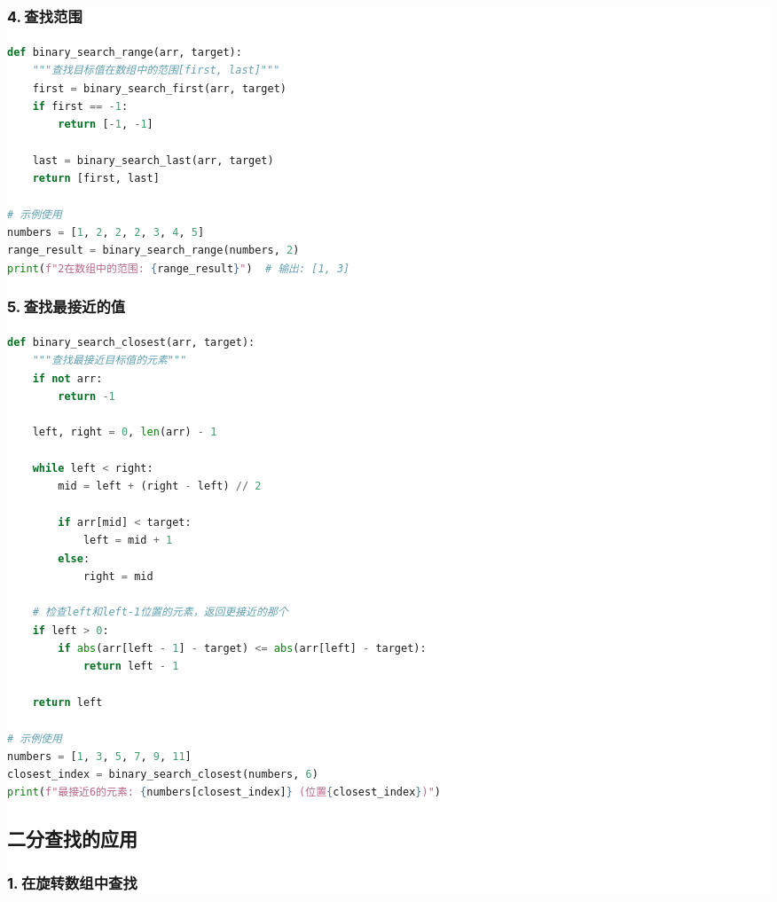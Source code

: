 ### 4. 查找范围

```python
def binary_search_range(arr, target):
    """查找目标值在数组中的范围[first, last]"""
    first = binary_search_first(arr, target)
    if first == -1:
        return [-1, -1]

    last = binary_search_last(arr, target)
    return [first, last]

# 示例使用
numbers = [1, 2, 2, 2, 3, 4, 5]
range_result = binary_search_range(numbers, 2)
print(f"2在数组中的范围: {range_result}")  # 输出: [1, 3]
```

### 5. 查找最接近的值

```python
def binary_search_closest(arr, target):
    """查找最接近目标值的元素"""
    if not arr:
        return -1

    left, right = 0, len(arr) - 1

    while left < right:
        mid = left + (right - left) // 2

        if arr[mid] < target:
            left = mid + 1
        else:
            right = mid

    # 检查left和left-1位置的元素，返回更接近的那个
    if left > 0:
        if abs(arr[left - 1] - target) <= abs(arr[left] - target):
            return left - 1

    return left

# 示例使用
numbers = [1, 3, 5, 7, 9, 11]
closest_index = binary_search_closest(numbers, 6)
print(f"最接近6的元素: {numbers[closest_index]} (位置{closest_index})")
```

## 二分查找的应用

### 1. 在旋转数组中查找
